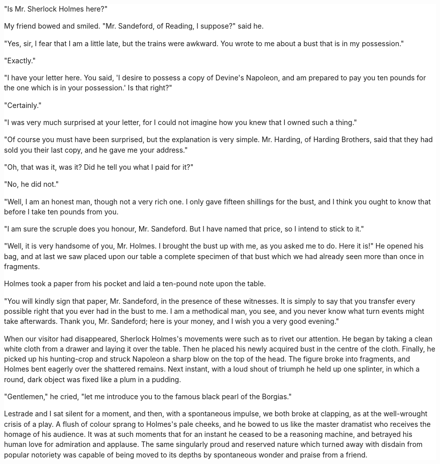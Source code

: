 "Is Mr. Sherlock Holmes here?"

My friend bowed and smiled. "Mr. Sandeford, of Reading, I suppose?" said he.

"Yes, sir, I fear that I am a little late, but the trains were awkward. You wrote to me about a bust that is in my possession."

"Exactly."

"I have your letter here. You said, 'I desire to possess a copy of Devine's Napoleon, and am prepared to pay you ten pounds for the one which is in your possession.' Is that right?"

"Certainly."

"I was very much surprised at your letter, for I could not imagine how you knew that I owned such a thing."

"Of course you must have been surprised, but the explanation is very simple. Mr. Harding, of Harding Brothers, said that they had sold you their last copy, and he gave me your address."

"Oh, that was it, was it? Did he tell you what I paid for it?"

"No, he did not."

"Well, I am an honest man, though not a very rich one. I only gave fifteen shillings for the bust, and I think you ought to know that before I take ten pounds from you.

"I am sure the scruple does you honour, Mr. Sandeford. But I have named that price, so I intend to stick to it."

"Well, it is very handsome of you, Mr. Holmes. I brought the bust up with me, as you asked me to do. Here it is!" He opened his bag, and at last we saw placed upon our table a complete specimen of that bust which we had already seen more than once in fragments.

Holmes took a paper from his pocket and laid a ten-pound note upon the table.

"You will kindly sign that paper, Mr. Sandeford, in the presence of these witnesses. It is simply to say that you transfer every possible right that you ever had in the bust to me. I am a methodical man, you see, and you never know what turn events might take afterwards. Thank you, Mr. Sandeford; here is your money, and I wish you a very good evening."

When our visitor had disappeared, Sherlock Holmes's movements were such as to rivet our attention. He began by taking a clean white cloth from a drawer and laying it over the table. Then he placed his newly acquired bust in the centre of the cloth. Finally, he picked up his hunting-crop and struck Napoleon a sharp blow on the top of the head. The figure broke into fragments, and Holmes bent eagerly over the shattered remains. Next instant, with a loud shout of triumph he held up one splinter, in which a round, dark object was fixed like a plum in a pudding.

"Gentlemen," he cried, "let me introduce you to the famous black pearl of the Borgias."

Lestrade and I sat silent for a moment, and then, with a spontaneous impulse, we both broke at clapping, as at the well-wrought crisis of a play. A flush of colour sprang to Holmes's pale cheeks, and he bowed to us like the master dramatist who receives the homage of his audience. It was at such moments that for an instant he ceased to be a reasoning machine, and betrayed his human love for admiration and applause. The same singularly proud and reserved nature which turned away with disdain from popular notoriety was capable of being moved to its depths by spontaneous wonder and praise from a friend.
